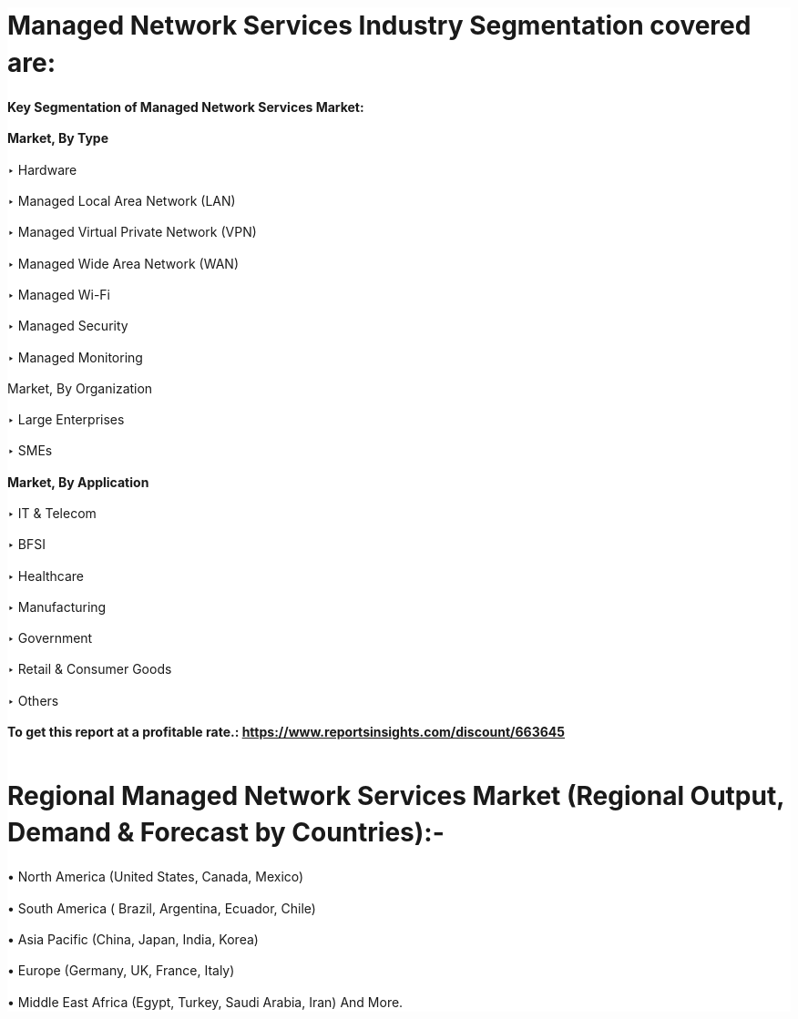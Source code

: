 </table>

# <strong>Managed Network Services Industry Segmentation covered are:</strong>

<strong>Key Segmentation of Managed Network Services Market:</strong> 

<Strong>Market, By Type</Strong>

‣ Hardware

‣ Managed Local Area Network (LAN)

‣ Managed Virtual Private Network (VPN)

‣ Managed Wide Area Network (WAN)

‣ Managed Wi-Fi

‣ Managed Security

‣ Managed Monitoring


Market, By Organization

‣ Large Enterprises

‣ SMEs

<Strong>Market, By Application</Strong>

‣ IT & Telecom

‣ BFSI

‣ Healthcare

‣ Manufacturing

‣ Government

‣ Retail & Consumer Goods

‣ Others

<strong>To get this report at a profitable rate.: <a href=https://www.reportsinsights.com/discount/663645>https://www.reportsinsights.com/discount/663645</a></strong>

# <strong>Regional Managed Network Services Market (Regional Output, Demand &amp; Forecast by Countries):-</strong>

• North America (United States, Canada, Mexico)

• South America ( Brazil, Argentina, Ecuador, Chile)

• Asia Pacific (China, Japan, India, Korea)

• Europe (Germany, UK, France, Italy)

• Middle East Africa (Egypt, Turkey, Saudi Arabia, Iran) And More.
